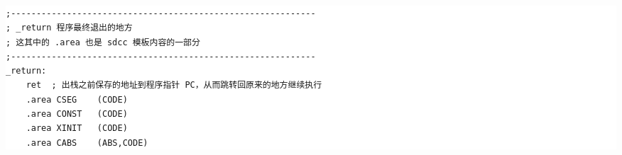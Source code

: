 ```assembly
;------------------------------------------------------------
; _return 程序最终退出的地方
; 这其中的 .area 也是 sdcc 模板内容的一部分
;------------------------------------------------------------
_return:
    ret  ; 出栈之前保存的地址到程序指针 PC，从而跳转回原来的地方继续执行
    .area CSEG    (CODE)
    .area CONST   (CODE)
    .area XINIT   (CODE)
    .area CABS    (ABS,CODE)
```
